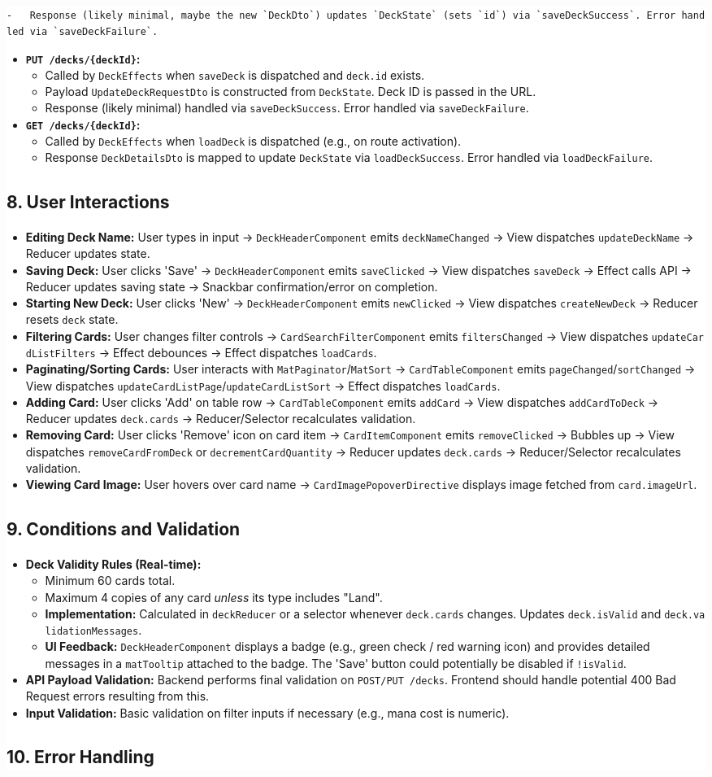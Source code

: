    -   Response (likely minimal, maybe the new `DeckDto`) updates `DeckState` (sets `id`) via `saveDeckSuccess`. Error handled via `saveDeckFailure`.
-   **`PUT /decks/{deckId}`:**
    -   Called by `DeckEffects` when `saveDeck` is dispatched and `deck.id` exists.
    -   Payload `UpdateDeckRequestDto` is constructed from `DeckState`. Deck ID is passed in the URL.
    -   Response (likely minimal) handled via `saveDeckSuccess`. Error handled via `saveDeckFailure`.
-   **`GET /decks/{deckId}`:**
    -   Called by `DeckEffects` when `loadDeck` is dispatched (e.g., on route activation).
    *   Response `DeckDetailsDto` is mapped to update `DeckState` via `loadDeckSuccess`. Error handled via `loadDeckFailure`.

## 8. User Interactions

-   **Editing Deck Name:** User types in input -> `DeckHeaderComponent` emits `deckNameChanged` -> View dispatches `updateDeckName` -> Reducer updates state.
-   **Saving Deck:** User clicks 'Save' -> `DeckHeaderComponent` emits `saveClicked` -> View dispatches `saveDeck` -> Effect calls API -> Reducer updates saving state -> Snackbar confirmation/error on completion.
-   **Starting New Deck:** User clicks 'New' -> `DeckHeaderComponent` emits `newClicked` -> View dispatches `createNewDeck` -> Reducer resets `deck` state.
-   **Filtering Cards:** User changes filter controls -> `CardSearchFilterComponent` emits `filtersChanged` -> View dispatches `updateCardListFilters` -> Effect debounces -> Effect dispatches `loadCards`.
-   **Paginating/Sorting Cards:** User interacts with `MatPaginator`/`MatSort` -> `CardTableComponent` emits `pageChanged`/`sortChanged` -> View dispatches `updateCardListPage`/`updateCardListSort` -> Effect dispatches `loadCards`.
-   **Adding Card:** User clicks 'Add' on table row -> `CardTableComponent` emits `addCard` -> View dispatches `addCardToDeck` -> Reducer updates `deck.cards` -> Reducer/Selector recalculates validation.
-   **Removing Card:** User clicks 'Remove' icon on card item -> `CardItemComponent` emits `removeClicked` -> Bubbles up -> View dispatches `removeCardFromDeck` or `decrementCardQuantity` -> Reducer updates `deck.cards` -> Reducer/Selector recalculates validation.
-   **Viewing Card Image:** User hovers over card name -> `CardImagePopoverDirective` displays image fetched from `card.imageUrl`.

## 9. Conditions and Validation

-   **Deck Validity Rules (Real-time):**
    -   Minimum 60 cards total.
    -   Maximum 4 copies of any card *unless* its type includes "Land".
    -   **Implementation:** Calculated in `deckReducer` or a selector whenever `deck.cards` changes. Updates `deck.isValid` and `deck.validationMessages`.
    -   **UI Feedback:** `DeckHeaderComponent` displays a badge (e.g., green check / red warning icon) and provides detailed messages in a `matTooltip` attached to the badge. The 'Save' button could potentially be disabled if `!isValid`.
-   **API Payload Validation:** Backend performs final validation on `POST/PUT /decks`. Frontend should handle potential 400 Bad Request errors resulting from this.
-   **Input Validation:** Basic validation on filter inputs if necessary (e.g., mana cost is numeric).

## 10. Error Handling
